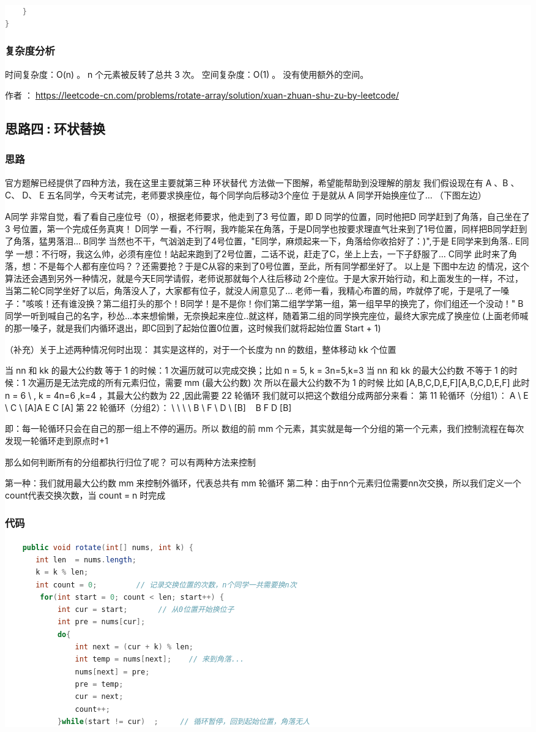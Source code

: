 ```java
    }
}
```

### 复杂度分析
时间复杂度：O(n) 。 n 个元素被反转了总共 3 次。
空间复杂度：O(1) 。 没有使用额外的空间。

作者 ： https://leetcode-cn.com/problems/rotate-array/solution/xuan-zhuan-shu-zu-by-leetcode/

## 思路四 : 环状替换
### 思路
官方题解已经提供了四种方法，我在这里主要就第三种 环状替代 方法做一下图解，希望能帮助到没理解的朋友
我们假设现在有 A 、B 、C、 D、 E 五名同学，今天考试完，老师要求换座位，每个同学向后移动3个座位
于是就从 A 同学开始换座位了... （下图左边）

A同学 非常自觉，看了看自己座位号（0），根据老师要求，他走到了3 号位置，即 D 同学的位置，同时他把D 同学赶到了角落，自己坐在了 3 号位置，第一个完成任务真爽！
D同学 一看，不行啊，我咋能呆在角落，于是D同学也按要求理直气壮来到了1号位置，同样把B同学赶到了角落，猛男落泪...
B同学 当然也不干，气汹汹走到了4号位置，"E同学，麻烦起来一下，角落给你收拾好了：)",于是 E同学来到角落..
E同学 一想：不行呀，我这么帅，必须有座位！站起来跑到了2号位置，二话不说，赶走了C，坐上上去，一下子舒服了...
C同学 此时来了角落，想：不是每个人都有座位吗？？还需要抢？于是C从容的来到了0号位置，至此，所有同学都坐好了。
以上是 下图中左边 的情况，这个算法还会遇到另外一种情况，就是今天E同学请假，老师说那就每个人往后移动 2个座位。于是大家开始行动，和上面发生的一样，不过，当第二轮C同学坐好了以后，角落没人了，大家都有位子，就没人闹意见了...
老师一看，我精心布置的局，咋就停了呢，于是吼了一嗓子："咳咳！还有谁没换？第二组打头的那个！B同学！是不是你！你们第二组学学第一组，第一组早早的换完了，你们组还一个没动！"
B同学一听到喊自己的名字，秒怂...本来想偷懒，无奈换起来座位..就这样，随着第二组的同学换完座位，最终大家完成了换座位
(上面老师喊的那一嗓子，就是我们内循环退出，即C回到了起始位置0位置，这时候我们就将起始位置 Start + 1)



（补充）关于上述两种情况何时出现：
其实是这样的，对于一个长度为 nn 的数组，整体移动 kk 个位置

当 nn 和 kk 的最大公约数 等于 1 的时候：1 次遍历就可以完成交换；比如 n = 5, k = 3n=5,k=3
当 nn 和 kk 的最大公约数 不等于 1 的时候：1 次遍历是无法完成的所有元素归位，需要 mm (最大公约数) 次
所以在最大公约数不为 1 的时候
比如 [A,B,C,D,E,F][A,B,C,D,E,F] 此时 n = 6 \ , k = 4n=6 ,k=4 ，其最大公约数为 22 ,因此需要 22 轮循环
我们就可以把这个数组分成两部分来看：
第 11 轮循环（分组1）： A \ E \ C \ [A]A E C [A]
第 22 轮循环（分组2）： \ \ \ \ B \ F \ D \ [B]    B F D [B]

即：每一轮循环只会在自己的那一组上不停的遍历。所以
数组的前 mm 个元素，其实就是每一个分组的第一个元素，我们控制流程在每次发现一轮循环走到原点时+1

那么如何判断所有的分组都执行归位了呢？ 可以有两种方法来控制

第一种：我们就用最大公约数 mm 来控制外循环，代表总共有 mm 轮循环
第二种：由于nn个元素归位需要nn次交换，所以我们定义一个count代表交换次数，当 count = n 时完成

### 代码
```java
    public void rotate(int[] nums, int k) {
       int len  = nums.length;
       k = k % len;
       int count = 0;         // 记录交换位置的次数，n个同学一共需要换n次
        for(int start = 0; count < len; start++) {
            int cur = start;       // 从0位置开始换位子
            int pre = nums[cur];   
            do{
                int next = (cur + k) % len;
                int temp = nums[next];    // 来到角落...
                nums[next] = pre;
                pre = temp;
                cur = next;
                count++;
            }while(start != cur)  ;     // 循环暂停，回到起始位置，角落无人
```